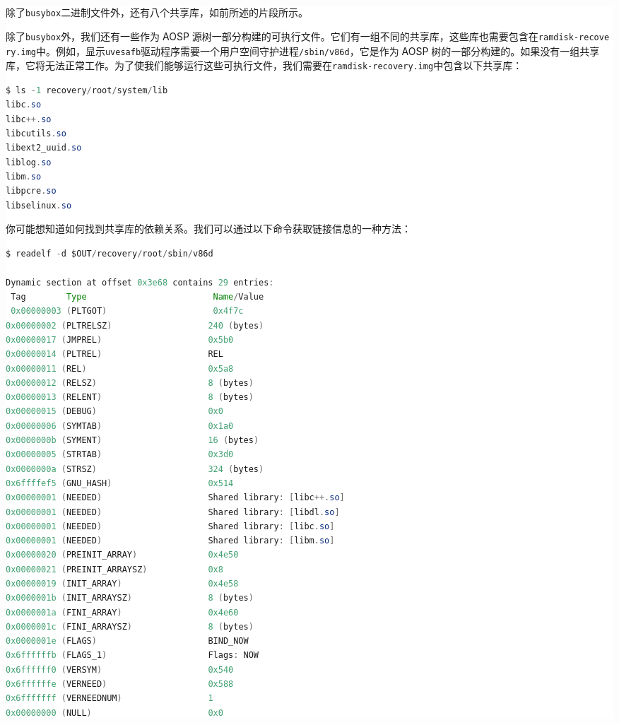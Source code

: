 除了`busybox`二进制文件外，还有八个共享库，如前所述的片段所示。

除了`busybox`外，我们还有一些作为 AOSP 源树一部分构建的可执行文件。它们有一组不同的共享库，这些库也需要包含在`ramdisk-recovery.img`中。例如，显示`uvesafb`驱动程序需要一个用户空间守护进程`/sbin/v86d`，它是作为 AOSP 树的一部分构建的。如果没有一组共享库，它将无法正常工作。为了使我们能够运行这些可执行文件，我们需要在`ramdisk-recovery.img`中包含以下共享库：

```java
$ ls -1 recovery/root/system/lib
libc.so
libc++.so
libcutils.so
libext2_uuid.so
liblog.so
libm.so
libpcre.so
libselinux.so 

```

你可能想知道如何找到共享库的依赖关系。我们可以通过以下命令获取链接信息的一种方法：

```java
$ readelf -d $OUT/recovery/root/sbin/v86d

Dynamic section at offset 0x3e68 contains 29 entries:
 Tag        Type                         Name/Value
 0x00000003 (PLTGOT)                     0x4f7c
0x00000002 (PLTRELSZ)                   240 (bytes)
0x00000017 (JMPREL)                     0x5b0
0x00000014 (PLTREL)                     REL
0x00000011 (REL)                        0x5a8
0x00000012 (RELSZ)                      8 (bytes)
0x00000013 (RELENT)                     8 (bytes)
0x00000015 (DEBUG)                      0x0
0x00000006 (SYMTAB)                     0x1a0
0x0000000b (SYMENT)                     16 (bytes)
0x00000005 (STRTAB)                     0x3d0
0x0000000a (STRSZ)                      324 (bytes)
0x6ffffef5 (GNU_HASH)                   0x514
0x00000001 (NEEDED)                     Shared library: [libc++.so]
0x00000001 (NEEDED)                     Shared library: [libdl.so]
0x00000001 (NEEDED)                     Shared library: [libc.so]
0x00000001 (NEEDED)                     Shared library: [libm.so]
0x00000020 (PREINIT_ARRAY)              0x4e50
0x00000021 (PREINIT_ARRAYSZ)            0x8
0x00000019 (INIT_ARRAY)                 0x4e58
0x0000001b (INIT_ARRAYSZ)               8 (bytes)
0x0000001a (FINI_ARRAY)                 0x4e60
0x0000001c (FINI_ARRAYSZ)               8 (bytes)
0x0000001e (FLAGS)                      BIND_NOW
0x6ffffffb (FLAGS_1)                    Flags: NOW
0x6ffffff0 (VERSYM)                     0x540
0x6ffffffe (VERNEED)                    0x588
0x6fffffff (VERNEEDNUM)                 1
0x00000000 (NULL)                       0x0 

```
